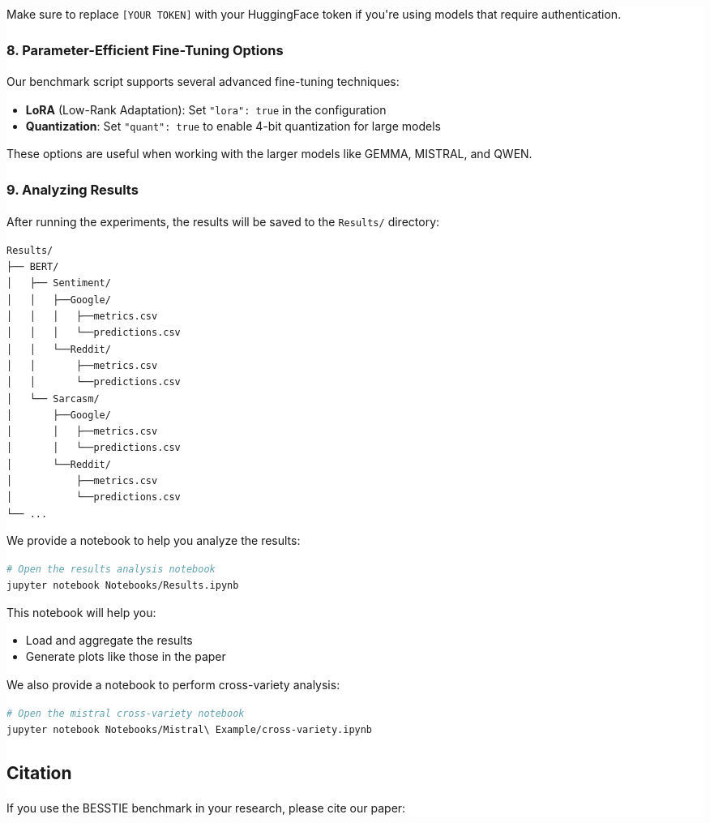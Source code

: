 Make sure to replace `[YOUR TOKEN]` with your HuggingFace token if you're using models that require authentication.

### 8. Parameter-Efficient Fine-Tuning Options

Our benchmark script supports several advanced fine-tuning techniques:

- **LoRA** (Low-Rank Adaptation): Set `"lora": true` in the configuration
- **Quantization**: Set `"quant": true` to enable 4-bit quantization for large models

These options are useful when working with the larger models like GEMMA, MISTRAL, and QWEN.

### 9. Analyzing Results

After running the experiments, the results will be saved to the `Results/` directory:

```
Results/
├── BERT/
│   ├── Sentiment/
│   │   ├──Google/
│   │   │   ├──metrics.csv
│   │   │   └──predictions.csv
│   │   └──Reddit/
│   │       ├──metrics.csv
│   │       └──predictions.csv
│   └── Sarcasm/
│       ├──Google/
│       │   ├──metrics.csv
│       │   └──predictions.csv
│       └──Reddit/
│           ├──metrics.csv
│           └──predictions.csv
└── ...
```

We provide a notebook to help you analyze the results:

```bash
# Open the results analysis notebook
jupyter notebook Notebooks/Results.ipynb
```

This notebook will help you:
- Load and aggregate the results
- Generate plots like those in the paper

We also provide a notebook to perform cross-variety analysis:
```bash
# Open the mistral cross-variety notebook
jupyter notebook Notebooks/Mistral\ Example/cross-variety.ipynb
```

## Citation

If you use the BESSTIE benchmark in your research, please cite our paper:
